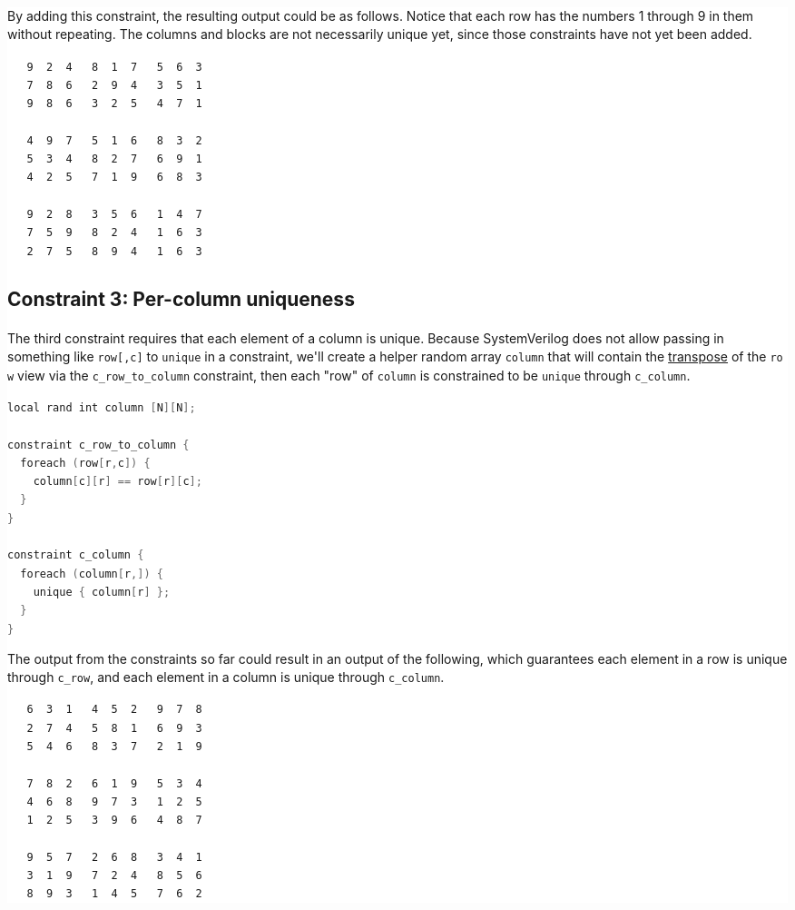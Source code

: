 By adding this constraint, the resulting output could be as follows. Notice that each row has the numbers 1 through 9 in them without repeating. The columns and blocks are not necessarily unique yet, since those constraints have not yet been added.

```
   9  2  4   8  1  7   5  6  3
   7  8  6   2  9  4   3  5  1
   9  8  6   3  2  5   4  7  1

   4  9  7   5  1  6   8  3  2
   5  3  4   8  2  7   6  9  1
   4  2  5   7  1  9   6  8  3

   9  2  8   3  5  6   1  4  7
   7  5  9   8  2  4   1  6  3
   2  7  5   8  9  4   1  6  3
```

## Constraint 3: Per-column uniqueness

The third constraint requires that each element of a column is unique. Because SystemVerilog does not allow passing in something like `row[,c]` to `unique` in a constraint, we'll create a helper random array `column` that will contain the [transpose](https://en.wikipedia.org/wiki/Transpose) of the `row` view via the `c_row_to_column` constraint, then each "row" of `column` is constrained to be `unique` through `c_column`.

```verilog
local rand int column [N][N];

constraint c_row_to_column {
  foreach (row[r,c]) {
    column[c][r] == row[r][c];
  }
}

constraint c_column {
  foreach (column[r,]) {
    unique { column[r] };
  }
}
```

The output from the constraints so far could result in an output of the following, which guarantees each element in a row is unique through `c_row`, and each element in a column is unique through `c_column`.

```
   6  3  1   4  5  2   9  7  8
   2  7  4   5  8  1   6  9  3
   5  4  6   8  3  7   2  1  9

   7  8  2   6  1  9   5  3  4
   4  6  8   9  7  3   1  2  5
   1  2  5   3  9  6   4  8  7

   9  5  7   2  6  8   3  4  1
   3  1  9   7  2  4   8  5  6
   8  9  3   1  4  5   7  6  2
```
